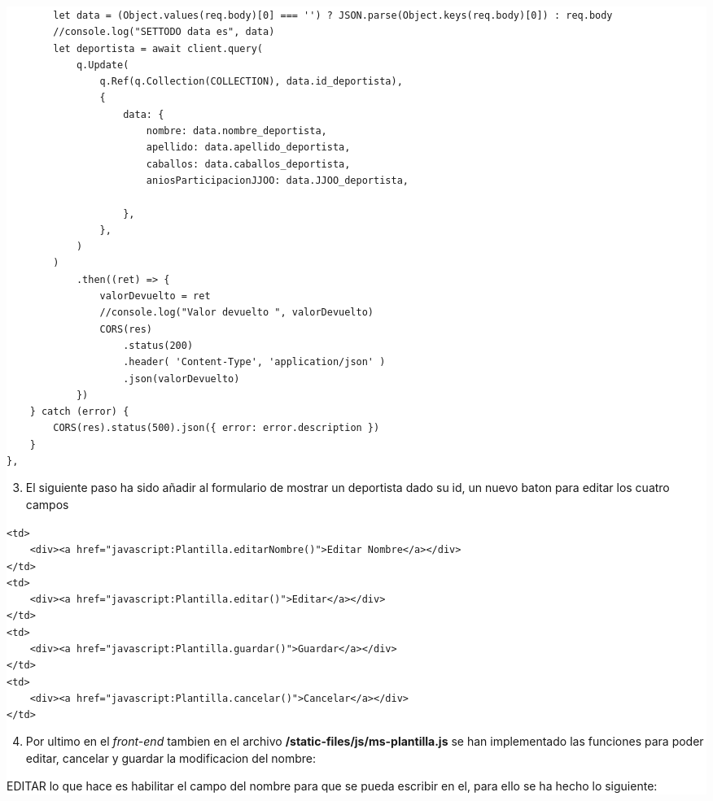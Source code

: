 ```
        let data = (Object.values(req.body)[0] === '') ? JSON.parse(Object.keys(req.body)[0]) : req.body
        //console.log("SETTODO data es", data)
        let deportista = await client.query(
            q.Update(
                q.Ref(q.Collection(COLLECTION), data.id_deportista),
                {
                    data: {
                        nombre: data.nombre_deportista,
                        apellido: data.apellido_deportista,
                        caballos: data.caballos_deportista,
                        aniosParticipacionJJOO: data.JJOO_deportista,

                    },
                },
            )
        )
            .then((ret) => {
                valorDevuelto = ret
                //console.log("Valor devuelto ", valorDevuelto)
                CORS(res)
                    .status(200)
                    .header( 'Content-Type', 'application/json' )
                    .json(valorDevuelto)
            })
    } catch (error) {
        CORS(res).status(500).json({ error: error.description })
    }
},
```
3. El siguiente paso ha sido añadir al formulario de mostrar un deportista dado su id, un nuevo baton para editar los cuatro campos
```
<td>
    <div><a href="javascript:Plantilla.editarNombre()">Editar Nombre</a></div>
</td>
<td>
    <div><a href="javascript:Plantilla.editar()">Editar</a></div>
</td>
<td>
    <div><a href="javascript:Plantilla.guardar()">Guardar</a></div>
</td>    
<td>    
    <div><a href="javascript:Plantilla.cancelar()">Cancelar</a></div>
</td>
```

4. Por ultimo en el *front-end* tambien en el archivo **/static-files/js/ms-plantilla.js** se han implementado las funciones para poder editar, cancelar y guardar la modificacion del nombre:

EDITAR lo que hace es habilitar el campo del nombre para que se pueda escribir en el, para ello se ha hecho lo siguiente: 
